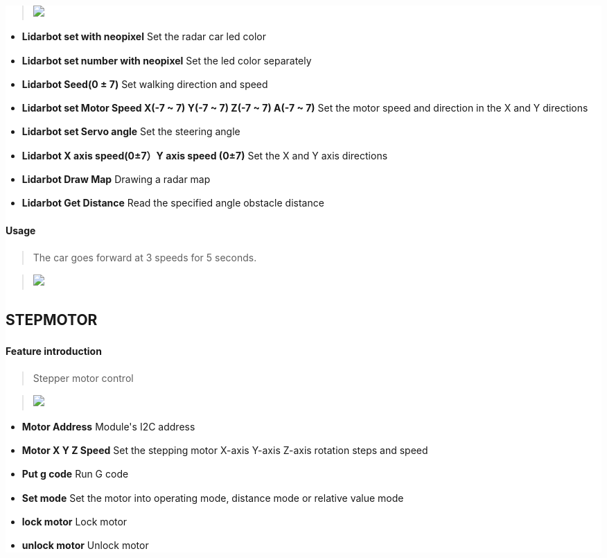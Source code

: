 ><img src="/image/Modules/LidarBOT.webp" width="50%"> 

* __Lidarbot set with neopixel__
Set the radar car led color

* __Lidarbot set number with neopixel__
Set the led color separately

* __Lidarbot Seed(0 ± 7)__
Set walking direction and speed

* __Lidarbot set Motor Speed X(-7 ~ 7) Y(-7 ~ 7) Z(-7 ~ 7) A(-7 ~ 7)__
Set the motor speed and direction in the X and Y directions

* __Lidarbot set Servo angle__
Set the steering angle

* __Lidarbot X axis speed(0±7）Y axis speed (0±7)__
Set the X and Y axis directions

* __Lidarbot Draw Map__
Drawing a radar map

* __Lidarbot Get Distance__
Read the specified angle obstacle distance

#### Usage

> The car goes forward at 3 speeds for 5 seconds.

><img src="/image/Modules/LidarBOT_user.webp" width="70%"> 


## STEPMOTOR

#### Feature introduction

> Stepper motor control

><img src="/image/Modules/STEPMOTOR.webp" width="50%"> 

* __Motor Address__
Module's I2C address

* __Motor X Y Z Speed__
Set the stepping motor X-axis Y-axis Z-axis rotation steps and speed

* __Put g code__
Run G code

* __Set mode__
Set the motor into operating mode, distance mode or relative value mode

* __lock motor__
Lock motor

* __unlock motor__
Unlock motor
